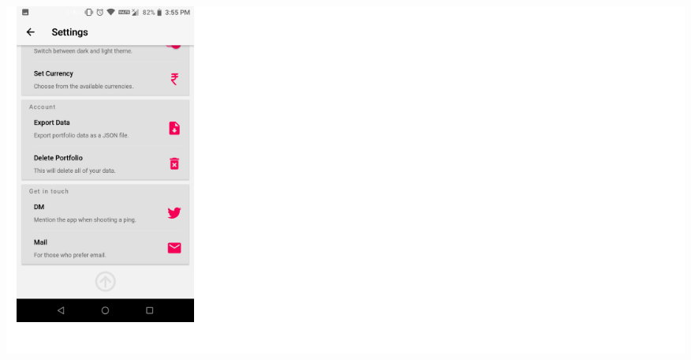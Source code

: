   <img width="250" height="400" src="./images/screenshots/light/7.png" alt="CryptoPortfolio:Screenshot">
</p>
<br>
